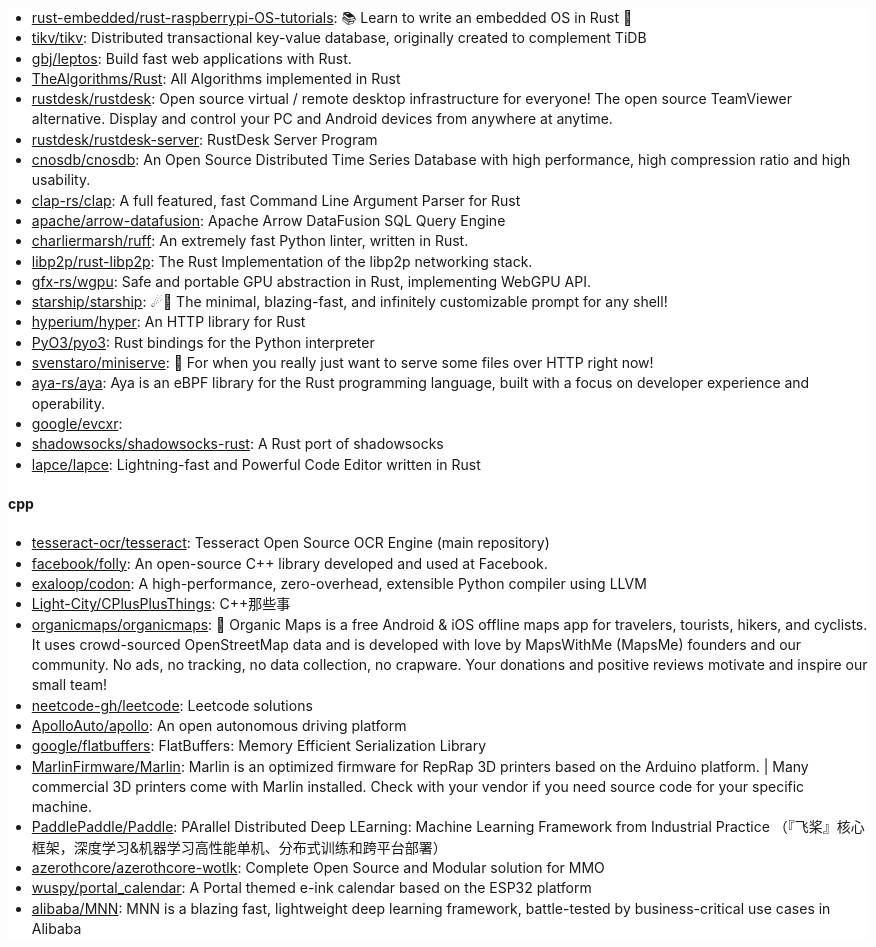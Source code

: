 * [rust-embedded/rust-raspberrypi-OS-tutorials](https://github.com/rust-embedded/rust-raspberrypi-OS-tutorials): 📚 Learn to write an embedded OS in Rust 🦀
* [tikv/tikv](https://github.com/tikv/tikv): Distributed transactional key-value database, originally created to complement TiDB
* [gbj/leptos](https://github.com/gbj/leptos): Build fast web applications with Rust.
* [TheAlgorithms/Rust](https://github.com/TheAlgorithms/Rust): All Algorithms implemented in Rust
* [rustdesk/rustdesk](https://github.com/rustdesk/rustdesk): Open source virtual / remote desktop infrastructure for everyone! The open source TeamViewer alternative. Display and control your PC and Android devices from anywhere at anytime.
* [rustdesk/rustdesk-server](https://github.com/rustdesk/rustdesk-server): RustDesk Server Program
* [cnosdb/cnosdb](https://github.com/cnosdb/cnosdb): An Open Source Distributed Time Series Database with high performance, high compression ratio and high usability.
* [clap-rs/clap](https://github.com/clap-rs/clap): A full featured, fast Command Line Argument Parser for Rust
* [apache/arrow-datafusion](https://github.com/apache/arrow-datafusion): Apache Arrow DataFusion SQL Query Engine
* [charliermarsh/ruff](https://github.com/charliermarsh/ruff): An extremely fast Python linter, written in Rust.
* [libp2p/rust-libp2p](https://github.com/libp2p/rust-libp2p): The Rust Implementation of the libp2p networking stack.
* [gfx-rs/wgpu](https://github.com/gfx-rs/wgpu): Safe and portable GPU abstraction in Rust, implementing WebGPU API.
* [starship/starship](https://github.com/starship/starship): ☄🌌️ The minimal, blazing-fast, and infinitely customizable prompt for any shell!
* [hyperium/hyper](https://github.com/hyperium/hyper): An HTTP library for Rust
* [PyO3/pyo3](https://github.com/PyO3/pyo3): Rust bindings for the Python interpreter
* [svenstaro/miniserve](https://github.com/svenstaro/miniserve): 🌟 For when you really just want to serve some files over HTTP right now!
* [aya-rs/aya](https://github.com/aya-rs/aya): Aya is an eBPF library for the Rust programming language, built with a focus on developer experience and operability.
* [google/evcxr](https://github.com/google/evcxr): 
* [shadowsocks/shadowsocks-rust](https://github.com/shadowsocks/shadowsocks-rust): A Rust port of shadowsocks
* [lapce/lapce](https://github.com/lapce/lapce): Lightning-fast and Powerful Code Editor written in Rust

#### cpp
* [tesseract-ocr/tesseract](https://github.com/tesseract-ocr/tesseract): Tesseract Open Source OCR Engine (main repository)
* [facebook/folly](https://github.com/facebook/folly): An open-source C++ library developed and used at Facebook.
* [exaloop/codon](https://github.com/exaloop/codon): A high-performance, zero-overhead, extensible Python compiler using LLVM
* [Light-City/CPlusPlusThings](https://github.com/Light-City/CPlusPlusThings): C++那些事
* [organicmaps/organicmaps](https://github.com/organicmaps/organicmaps): 🍃 Organic Maps is a free Android & iOS offline maps app for travelers, tourists, hikers, and cyclists. It uses crowd-sourced OpenStreetMap data and is developed with love by MapsWithMe (MapsMe) founders and our community. No ads, no tracking, no data collection, no crapware. Your donations and positive reviews motivate and inspire our small team!
* [neetcode-gh/leetcode](https://github.com/neetcode-gh/leetcode): Leetcode solutions
* [ApolloAuto/apollo](https://github.com/ApolloAuto/apollo): An open autonomous driving platform
* [google/flatbuffers](https://github.com/google/flatbuffers): FlatBuffers: Memory Efficient Serialization Library
* [MarlinFirmware/Marlin](https://github.com/MarlinFirmware/Marlin): Marlin is an optimized firmware for RepRap 3D printers based on the Arduino platform. | Many commercial 3D printers come with Marlin installed. Check with your vendor if you need source code for your specific machine.
* [PaddlePaddle/Paddle](https://github.com/PaddlePaddle/Paddle): PArallel Distributed Deep LEarning: Machine Learning Framework from Industrial Practice （『飞桨』核心框架，深度学习&机器学习高性能单机、分布式训练和跨平台部署）
* [azerothcore/azerothcore-wotlk](https://github.com/azerothcore/azerothcore-wotlk): Complete Open Source and Modular solution for MMO
* [wuspy/portal_calendar](https://github.com/wuspy/portal_calendar): A Portal themed e-ink calendar based on the ESP32 platform
* [alibaba/MNN](https://github.com/alibaba/MNN): MNN is a blazing fast, lightweight deep learning framework, battle-tested by business-critical use cases in Alibaba